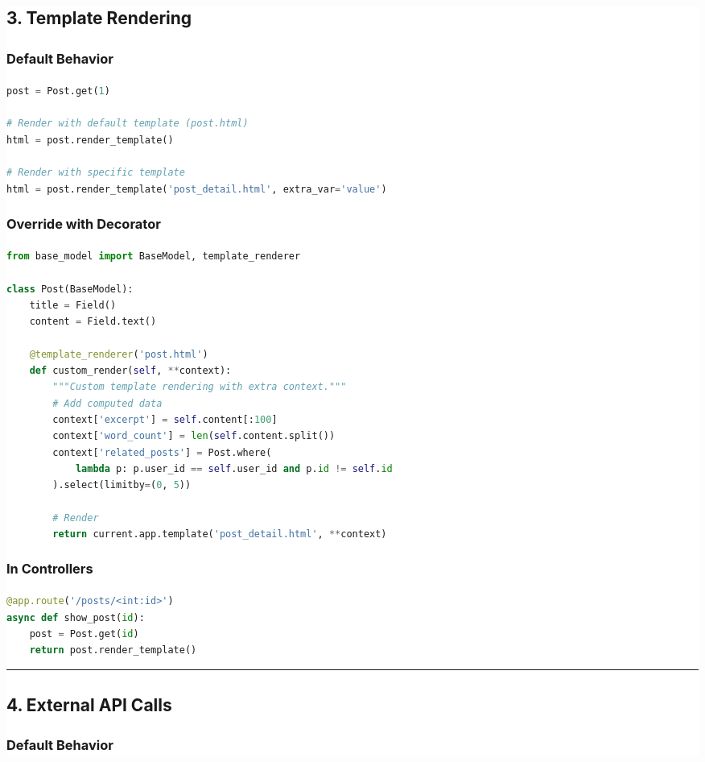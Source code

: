 
## 3. Template Rendering

### Default Behavior

```python
post = Post.get(1)

# Render with default template (post.html)
html = post.render_template()

# Render with specific template
html = post.render_template('post_detail.html', extra_var='value')
```

### Override with Decorator

```python
from base_model import BaseModel, template_renderer

class Post(BaseModel):
    title = Field()
    content = Field.text()
    
    @template_renderer('post.html')
    def custom_render(self, **context):
        """Custom template rendering with extra context."""
        # Add computed data
        context['excerpt'] = self.content[:100]
        context['word_count'] = len(self.content.split())
        context['related_posts'] = Post.where(
            lambda p: p.user_id == self.user_id and p.id != self.id
        ).select(limitby=(0, 5))
        
        # Render
        return current.app.template('post_detail.html', **context)
```

### In Controllers

```python
@app.route('/posts/<int:id>')
async def show_post(id):
    post = Post.get(id)
    return post.render_template()
```

---

## 4. External API Calls

### Default Behavior
